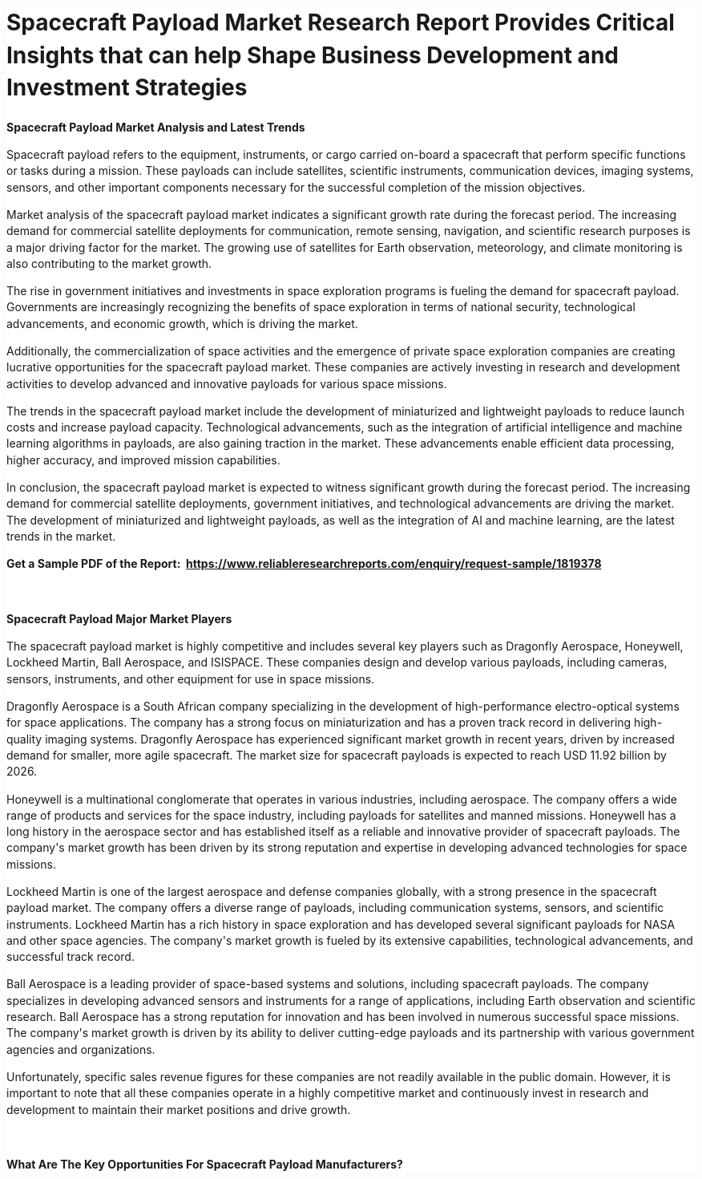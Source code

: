 <p><h1>Spacecraft Payload Market Research Report Provides Critical Insights that can help Shape Business Development and Investment Strategies</h1></p><p><strong>Spacecraft Payload Market Analysis and Latest Trends</strong></p>
<p><p>Spacecraft payload refers to the equipment, instruments, or cargo carried on-board a spacecraft that perform specific functions or tasks during a mission. These payloads can include satellites, scientific instruments, communication devices, imaging systems, sensors, and other important components necessary for the successful completion of the mission objectives.</p><p>Market analysis of the spacecraft payload market indicates a significant growth rate during the forecast period. The increasing demand for commercial satellite deployments for communication, remote sensing, navigation, and scientific research purposes is a major driving factor for the market. The growing use of satellites for Earth observation, meteorology, and climate monitoring is also contributing to the market growth.</p><p>The rise in government initiatives and investments in space exploration programs is fueling the demand for spacecraft payload. Governments are increasingly recognizing the benefits of space exploration in terms of national security, technological advancements, and economic growth, which is driving the market.</p><p>Additionally, the commercialization of space activities and the emergence of private space exploration companies are creating lucrative opportunities for the spacecraft payload market. These companies are actively investing in research and development activities to develop advanced and innovative payloads for various space missions.</p><p>The trends in the spacecraft payload market include the development of miniaturized and lightweight payloads to reduce launch costs and increase payload capacity. Technological advancements, such as the integration of artificial intelligence and machine learning algorithms in payloads, are also gaining traction in the market. These advancements enable efficient data processing, higher accuracy, and improved mission capabilities.</p><p>In conclusion, the spacecraft payload market is expected to witness significant growth during the forecast period. The increasing demand for commercial satellite deployments, government initiatives, and technological advancements are driving the market. The development of miniaturized and lightweight payloads, as well as the integration of AI and machine learning, are the latest trends in the market.</p></p>
<p><strong>Get a Sample PDF of the Report:&nbsp; <a href="https://www.reliableresearchreports.com/enquiry/request-sample/1819378">https://www.reliableresearchreports.com/enquiry/request-sample/1819378</a></strong></p>
<p>&nbsp;</p>
<p><strong>Spacecraft Payload Major Market Players</strong></p>
<p><p>The spacecraft payload market is highly competitive and includes several key players such as Dragonfly Aerospace, Honeywell, Lockheed Martin, Ball Aerospace, and ISISPACE. These companies design and develop various payloads, including cameras, sensors, instruments, and other equipment for use in space missions.</p><p>Dragonfly Aerospace is a South African company specializing in the development of high-performance electro-optical systems for space applications. The company has a strong focus on miniaturization and has a proven track record in delivering high-quality imaging systems. Dragonfly Aerospace has experienced significant market growth in recent years, driven by increased demand for smaller, more agile spacecraft. The market size for spacecraft payloads is expected to reach USD 11.92 billion by 2026.</p><p>Honeywell is a multinational conglomerate that operates in various industries, including aerospace. The company offers a wide range of products and services for the space industry, including payloads for satellites and manned missions. Honeywell has a long history in the aerospace sector and has established itself as a reliable and innovative provider of spacecraft payloads. The company's market growth has been driven by its strong reputation and expertise in developing advanced technologies for space missions.</p><p>Lockheed Martin is one of the largest aerospace and defense companies globally, with a strong presence in the spacecraft payload market. The company offers a diverse range of payloads, including communication systems, sensors, and scientific instruments. Lockheed Martin has a rich history in space exploration and has developed several significant payloads for NASA and other space agencies. The company's market growth is fueled by its extensive capabilities, technological advancements, and successful track record.</p><p>Ball Aerospace is a leading provider of space-based systems and solutions, including spacecraft payloads. The company specializes in developing advanced sensors and instruments for a range of applications, including Earth observation and scientific research. Ball Aerospace has a strong reputation for innovation and has been involved in numerous successful space missions. The company's market growth is driven by its ability to deliver cutting-edge payloads and its partnership with various government agencies and organizations.</p><p>Unfortunately, specific sales revenue figures for these companies are not readily available in the public domain. However, it is important to note that all these companies operate in a highly competitive market and continuously invest in research and development to maintain their market positions and drive growth.</p></p>
<p>&nbsp;</p>
<p><strong>What Are The Key Opportunities For Spacecraft Payload Manufacturers?</strong></p>